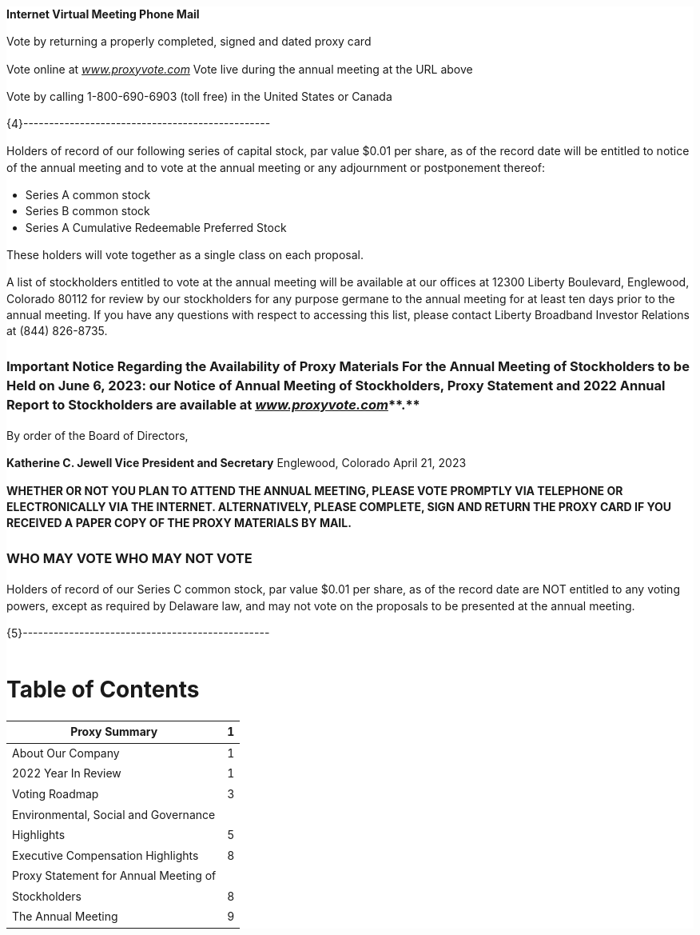 **Internet Virtual Meeting Phone Mail**

Vote by returning a properly completed, signed and dated proxy card

Vote online at *www.proxyvote.com* Vote live during the annual meeting at the URL above

Vote by calling 1-800-690-6903 (toll free) in the United States or Canada

{4}------------------------------------------------

Holders of record of our following series of capital stock, par value \$0.01 per share, as of the record date will be entitled to notice of the annual meeting and to vote at the annual meeting or any adjournment or postponement thereof:

- Series A common stock
- Series B common stock
- Series A Cumulative Redeemable Preferred Stock

These holders will vote together as a single class on each proposal.

A list of stockholders entitled to vote at the annual meeting will be available at our offices at 12300 Liberty Boulevard, Englewood, Colorado 80112 for review by our stockholders for any purpose germane to the annual meeting for at least ten days prior to the annual meeting. If you have any questions with respect to accessing this list, please contact Liberty Broadband Investor Relations at (844) 826-8735.

### **Important Notice Regarding the Availability of Proxy Materials For the Annual Meeting of Stockholders to be Held on June 6, 2023: our Notice of Annual Meeting of Stockholders, Proxy Statement and 2022 Annual Report to Stockholders are available at** *www.proxyvote.com***.**

By order of the Board of Directors,

**Katherine C. Jewell Vice President and Secretary** Englewood, Colorado April 21, 2023

**WHETHER OR NOT YOU PLAN TO ATTEND THE ANNUAL MEETING, PLEASE VOTE PROMPTLY VIA TELEPHONE OR ELECTRONICALLY VIA THE INTERNET. ALTERNATIVELY, PLEASE COMPLETE, SIGN AND RETURN THE PROXY CARD IF YOU RECEIVED A PAPER COPY OF THE PROXY MATERIALS BY MAIL.**

### WHO MAY VOTE WHO MAY NOT VOTE

Holders of record of our Series C common stock, par value \$0.01 per share, as of the record date are NOT entitled to any voting powers, except as required by Delaware law, and may not vote on the proposals to be presented at the annual meeting.

{5}------------------------------------------------

# Table of Contents

| Proxy Summary<br>                            | 1  |
|----------------------------------------------|----|
| About Our Company                            | 1  |
| 2022 Year In Review                          | 1  |
| Voting Roadmap                               | 3  |
| Environmental, Social and Governance         |    |
| Highlights                                   | 5  |
| Executive Compensation Highlights            | 8  |
| Proxy Statement for Annual Meeting of        |    |
| Stockholders<br>                             | 8  |
| The Annual Meeting                           | 9  |